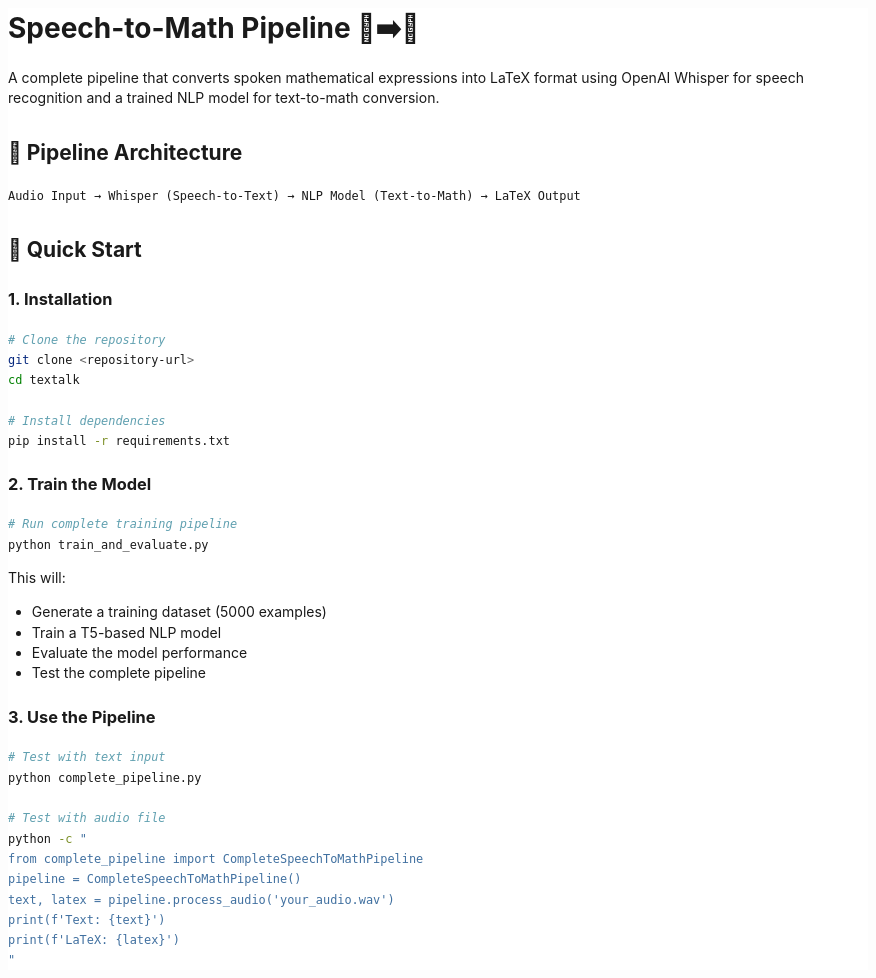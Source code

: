 # Speech-to-Math Pipeline 🎤➡️📐

A complete pipeline that converts spoken mathematical expressions into LaTeX format using OpenAI Whisper for speech recognition and a trained NLP model for text-to-math conversion.

## 🎯 Pipeline Architecture

```
Audio Input → Whisper (Speech-to-Text) → NLP Model (Text-to-Math) → LaTeX Output
```

## 🚀 Quick Start

### 1. Installation

```bash
# Clone the repository
git clone <repository-url>
cd textalk

# Install dependencies
pip install -r requirements.txt
```

### 2. Train the Model

```bash
# Run complete training pipeline
python train_and_evaluate.py
```

This will:
- Generate a training dataset (5000 examples)
- Train a T5-based NLP model
- Evaluate the model performance
- Test the complete pipeline

### 3. Use the Pipeline

```bash
# Test with text input
python complete_pipeline.py

# Test with audio file
python -c "
from complete_pipeline import CompleteSpeechToMathPipeline
pipeline = CompleteSpeechToMathPipeline()
text, latex = pipeline.process_audio('your_audio.wav')
print(f'Text: {text}')
print(f'LaTeX: {latex}')
"
```
